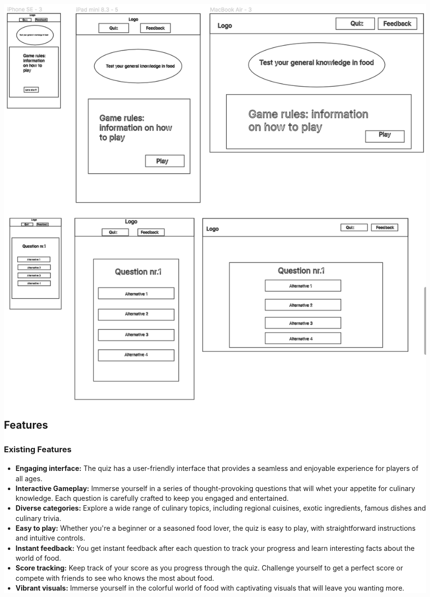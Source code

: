 ![Game rules](https://github.com/Alisha98A/Food-Quiz/blob/main/documentation/wireframe_game_rules.png?raw=true)


![Quiz](https://github.com/Alisha98A/Food-Quiz/blob/main/documentation/wireframe_quiz.png?raw=true)

## Features
### Existing Features

- **Engaging interface:** The quiz has a user-friendly interface that provides a seamless and enjoyable experience for players of all ages.
- **Interactive Gameplay:**  Immerse yourself in a series of thought-provoking questions that will whet your appetite for culinary knowledge. Each question is carefully crafted to keep you engaged and entertained.
- **Diverse categories:**  Explore a wide range of culinary topics, including regional cuisines, exotic ingredients, famous dishes and culinary trivia.
- **Easy to play:** Whether you're a beginner or a seasoned food lover, the quiz is easy to play, with straightforward instructions and intuitive controls.
- **Instant feedback:** You get instant feedback after each question to track your progress and learn interesting facts about the world of food.
- **Score tracking:** Keep track of your score as you progress through the quiz. Challenge yourself to get a perfect score or compete with friends to see who knows the most about food.
- **Vibrant visuals:** Immerse yourself in the colorful world of food with captivating visuals that will leave you wanting more.